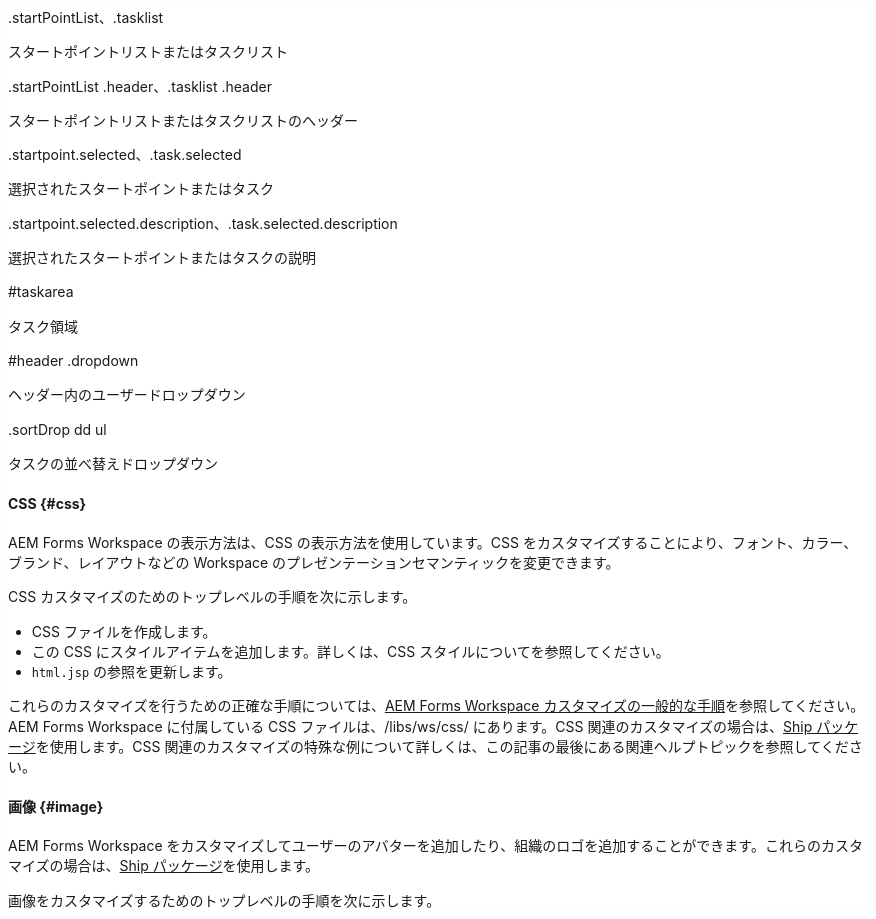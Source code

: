   </tr>
  <tr>
   <td><p>.startPointList、.tasklist</p> </td>
   <td><p>スタートポイントリストまたはタスクリスト</p> </td>
  </tr>
  <tr>
   <td><p>.startPointList .header、.tasklist .header</p> </td>
   <td><p>スタートポイントリストまたはタスクリストのヘッダー</p> </td>
  </tr>
  <tr>
   <td><p>.startpoint.selected、.task.selected</p> </td>
   <td><p>選択されたスタートポイントまたはタスク</p> </td>
  </tr>
  <tr>
   <td><p>.startpoint.selected.description、.task.selected.description</p> </td>
   <td><p>選択されたスタートポイントまたはタスクの説明</p> </td>
  </tr>
  <tr>
   <td><p>#taskarea</p> </td>
   <td><p>タスク領域</p> </td>
  </tr>
  <tr>
   <td><p>#header .dropdown</p> </td>
   <td><p>ヘッダー内のユーザードロップダウン</p> </td>
  </tr>
  <tr>
   <td><p>.sortDrop dd ul</p> </td>
   <td><p>タスクの並べ替えドロップダウン</p> </td>
  </tr>
 </tbody>
</table>

#### CSS {#css}

AEM Forms Workspace の表示方法は、CSS の表示方法を使用しています。CSS をカスタマイズすることにより、フォント、カラー、ブランド、レイアウトなどの Workspace のプレゼンテーションセマンティックを変更できます。

CSS カスタマイズのためのトップレベルの手順を次に示します。

* CSS ファイルを作成します。
* この CSS にスタイルアイテムを追加します。詳しくは、CSS スタイルについてを参照してください。
* `html.jsp` の参照を更新します。

これらのカスタマイズを行うための正確な手順については、[AEM Forms Workspace カスタマイズの一般的な手順](../../forms/using/generic-steps-html-workspace-customization.md)を参照してください。AEM Forms Workspace に付属している CSS ファイルは、/libs/ws/css/ にあります。CSS 関連のカスタマイズの場合は、[Ship パッケージ](../../forms/using/introduction-customizing-html-workspace.md#p-crx-package-p)を使用します。CSS 関連のカスタマイズの特殊な例について詳しくは、この記事の最後にある関連ヘルプトピックを参照してください。

#### 画像 {#image}

AEM Forms Workspace をカスタマイズしてユーザーのアバターを追加したり、組織のロゴを追加することができます。これらのカスタマイズの場合は、[Ship パッケージ](../../forms/using/introduction-customizing-html-workspace.md#p-crx-package-p)を使用します。

画像をカスタマイズするためのトップレベルの手順を次に示します。
